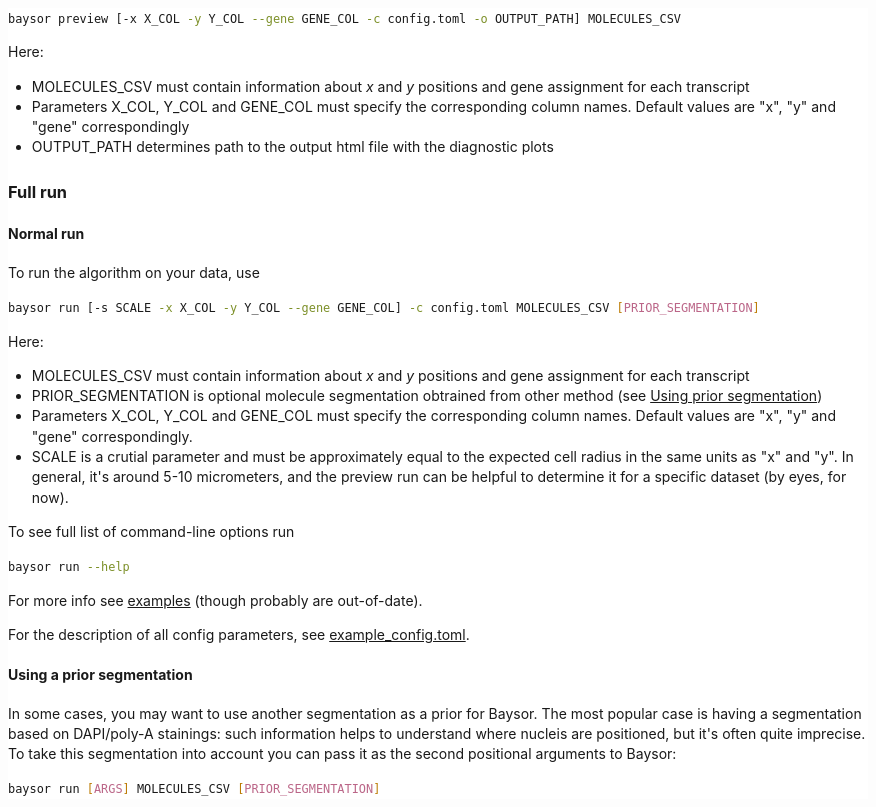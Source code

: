 ```bash
baysor preview [-x X_COL -y Y_COL --gene GENE_COL -c config.toml -o OUTPUT_PATH] MOLECULES_CSV
```

Here:

- MOLECULES_CSV must contain information about *x* and *y* positions and gene assignment for each transcript
- Parameters X_COL, Y_COL and GENE_COL must specify the corresponding column names. Default values are "x", "y" and "gene" correspondingly
- OUTPUT_PATH determines path to the output html file with the diagnostic plots



### Full run

#### Normal run

To run the algorithm on your data, use

```bash
baysor run [-s SCALE -x X_COL -y Y_COL --gene GENE_COL] -c config.toml MOLECULES_CSV [PRIOR_SEGMENTATION]
```

Here:

- MOLECULES_CSV must contain information about *x* and *y* positions and gene assignment for each transcript
- PRIOR_SEGMENTATION is optional molecule segmentation obtrained from other method (see [Using prior segmentation](#using-prior-segmentation))
- Parameters X_COL, Y_COL and GENE_COL must specify the corresponding column names. Default values are "x", "y" and "gene" correspondingly.
- SCALE is a crutial parameter and must be approximately equal to the expected cell radius in the same units as "x" and "y". In general, it's around 5-10 micrometers, and the preview run can be helpful to determine it for a specific dataset (by eyes, for now).

To see full list of command-line options run

```bash
baysor run --help
```

For more info see [examples](https://github.com/kharchenkolab/Baysor/tree/master/examples) (though probably are out-of-date). 

For the description of all config parameters, see [example_config.toml](https://github.com/kharchenkolab/Baysor/blob/master/configs/example_config.toml). 

#### Using a prior segmentation

In some cases, you may want to use another segmentation as a prior for Baysor. The most popular case is having a segmentation based on DAPI/poly-A stainings: such information helps to understand where nucleis are positioned, but it's often quite imprecise. To take this segmentation into account you can pass it as the second positional arguments to Baysor:

```bash
baysor run [ARGS] MOLECULES_CSV [PRIOR_SEGMENTATION]
```
